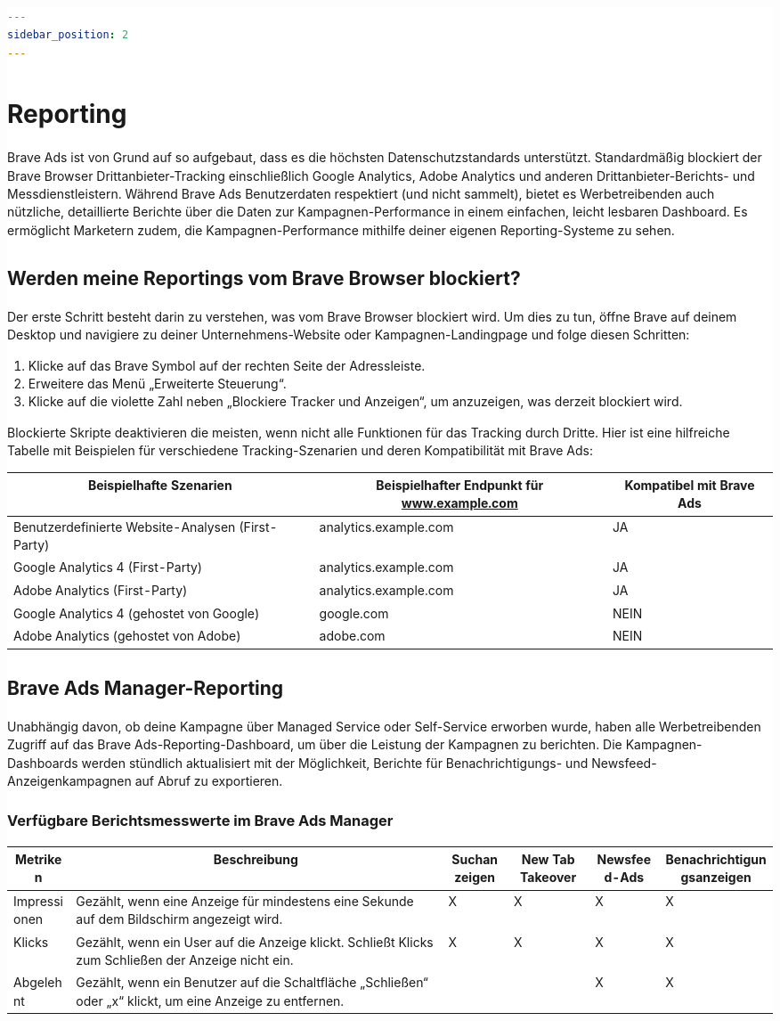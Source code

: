 ```yaml
---
sidebar_position: 2
---
```


# Reporting

Brave Ads ist von Grund auf so aufgebaut, dass es die höchsten Datenschutzstandards unterstützt. Standardmäßig blockiert der Brave Browser Drittanbieter-Tracking einschließlich Google Analytics, Adobe Analytics und anderen Drittanbieter-Berichts- und Messdienstleistern. Während Brave Ads Benutzerdaten respektiert (und nicht sammelt), bietet es Werbetreibenden auch nützliche, detaillierte Berichte über die Daten zur Kampagnen-Performance in einem einfachen, leicht lesbaren Dashboard. Es ermöglicht Marketern zudem, die Kampagnen-Performance mithilfe deiner eigenen Reporting-Systeme zu sehen.

## Werden meine Reportings vom Brave Browser blockiert?

Der erste Schritt besteht darin zu verstehen, was vom Brave Browser blockiert wird. Um dies zu tun, öffne Brave auf deinem Desktop und navigiere zu deiner Unternehmens-Website oder Kampagnen-Landingpage und folge diesen Schritten:

1. Klicke auf das Brave Symbol auf der rechten Seite der Adressleiste.
2. Erweitere das Menü „Erweiterte Steuerung“.
3. Klicke auf die violette Zahl neben „Blockiere Tracker und Anzeigen“, um anzuzeigen, was derzeit blockiert wird.

Blockierte Skripte deaktivieren die meisten, wenn nicht alle Funktionen für das Tracking durch Dritte. Hier ist eine hilfreiche Tabelle mit Beispielen für verschiedene Tracking-Szenarien und deren Kompatibilität mit Brave Ads:

| Beispielhafte Szenarien                                              | Beispielhafter Endpunkt für www.example.com | Kompatibel mit Brave Ads |
| -------------------------------------------------------------------- | --------------------------------------------------------------------------- | ------------------------ |
| Benutzerdefinierte Website-Analysen (First-Party) | analytics.example.com                       | JA                       |
| Google Analytics 4 (First-Party)                  | analytics.example.com                       | JA                       |
| Adobe Analytics (First-Party)                     | analytics.example.com                       | JA                       |
| Google Analytics 4 (gehostet von Google)          | google.com                                                  | NEIN                     |
| Adobe Analytics (gehostet von Adobe)              | adobe.com                                                   | NEIN                     |

## Brave Ads Manager-Reporting

Unabhängig davon, ob deine Kampagne über Managed Service oder Self-Service erworben wurde, haben alle Werbetreibenden Zugriff auf das Brave Ads-Reporting-Dashboard, um über die Leistung der Kampagnen zu berichten. Die Kampagnen-Dashboards werden stündlich aktualisiert mit der Möglichkeit, Berichte für Benachrichtigungs- und Newsfeed-Anzeigenkampagnen auf Abruf zu exportieren.

### Verfügbare Berichtsmesswerte im Brave Ads Manager

| Metriken                                | Beschreibung                                                                                                                                                                                                                                                                                                                                                                                                                                     | Suchanzeigen | New Tab Takeover | Newsfeed-Ads | Benachrichtigungsanzeigen |
| --------------------------------------- | ------------------------------------------------------------------------------------------------------------------------------------------------------------------------------------------------------------------------------------------------------------------------------------------------------------------------------------------------------------------------------------------------------------------------------------------------ | ------------ | ---------------- | ------------ | ------------------------- |
| Impressionen                            | Gezählt, wenn eine Anzeige für mindestens eine Sekunde auf dem Bildschirm angezeigt wird.                                                                                                                                                                                                                                                                                                                                        | X            | X                | X            | X                         |
| Klicks                                  | Gezählt, wenn ein User auf die Anzeige klickt. Schließt Klicks zum Schließen der Anzeige nicht ein.                                                                                                                                                                                                                                                                                                              | X            | X                | X            | X                         |
| Abgelehnt                               | Gezählt, wenn ein Benutzer auf die Schaltfläche „Schließen“ oder „x“ klickt, um eine Anzeige zu entfernen.                                                                                                                                                                                                                                                                                                                       |              |                  | X            | X                         |